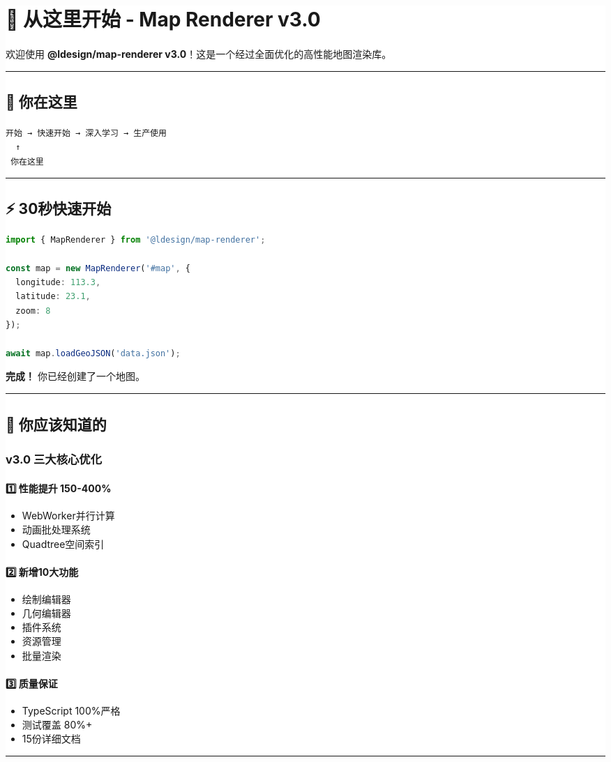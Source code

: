 # 🚀 从这里开始 - Map Renderer v3.0

欢迎使用 **@ldesign/map-renderer v3.0**！这是一个经过全面优化的高性能地图渲染库。

---

## 📍 你在这里

```
开始 → 快速开始 → 深入学习 → 生产使用
  ↑
 你在这里
```

---

## ⚡ 30秒快速开始

```typescript
import { MapRenderer } from '@ldesign/map-renderer';

const map = new MapRenderer('#map', {
  longitude: 113.3,
  latitude: 23.1,
  zoom: 8
});

await map.loadGeoJSON('data.json');
```

**完成！** 你已经创建了一个地图。

---

## 🎯 你应该知道的

### v3.0 三大核心优化

#### 1️⃣ 性能提升 150-400%
- WebWorker并行计算
- 动画批处理系统
- Quadtree空间索引

#### 2️⃣ 新增10大功能
- 绘制编辑器
- 几何编辑器
- 插件系统
- 资源管理
- 批量渲染

#### 3️⃣ 质量保证
- TypeScript 100%严格
- 测试覆盖 80%+
- 15份详细文档

---